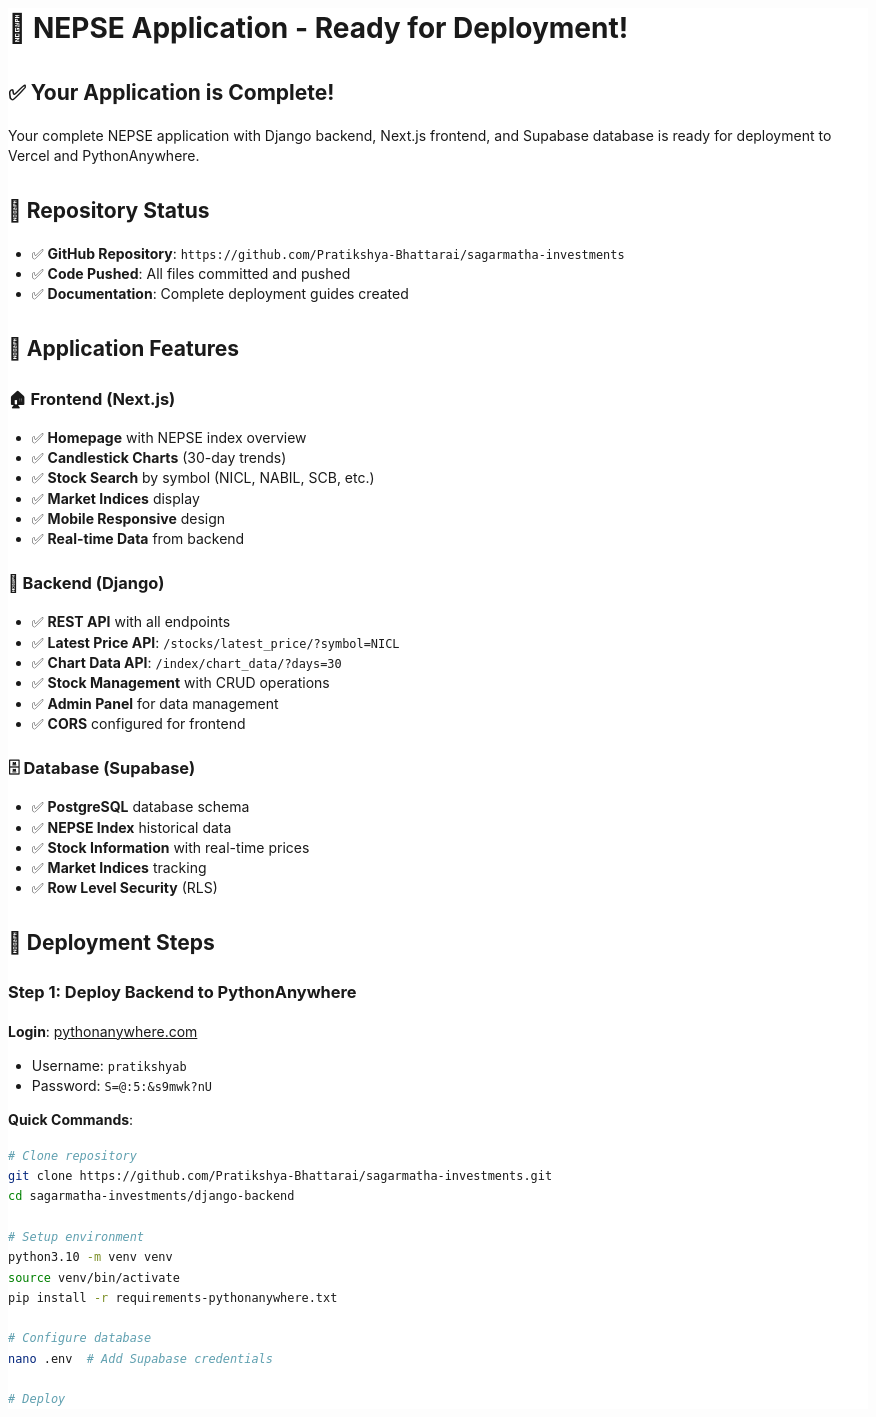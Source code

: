 # 🚀 NEPSE Application - Ready for Deployment!

## ✅ Your Application is Complete!

Your complete NEPSE application with Django backend, Next.js frontend, and Supabase database is ready for deployment to Vercel and PythonAnywhere.

## 📁 Repository Status
- ✅ **GitHub Repository**: `https://github.com/Pratikshya-Bhattarai/sagarmatha-investments`
- ✅ **Code Pushed**: All files committed and pushed
- ✅ **Documentation**: Complete deployment guides created

## 🎯 Application Features

### 🏠 Frontend (Next.js)
- ✅ **Homepage** with NEPSE index overview
- ✅ **Candlestick Charts** (30-day trends)
- ✅ **Stock Search** by symbol (NICL, NABIL, SCB, etc.)
- ✅ **Market Indices** display
- ✅ **Mobile Responsive** design
- ✅ **Real-time Data** from backend

### 🔌 Backend (Django)
- ✅ **REST API** with all endpoints
- ✅ **Latest Price API**: `/stocks/latest_price/?symbol=NICL`
- ✅ **Chart Data API**: `/index/chart_data/?days=30`
- ✅ **Stock Management** with CRUD operations
- ✅ **Admin Panel** for data management
- ✅ **CORS** configured for frontend

### 🗄️ Database (Supabase)
- ✅ **PostgreSQL** database schema
- ✅ **NEPSE Index** historical data
- ✅ **Stock Information** with real-time prices
- ✅ **Market Indices** tracking
- ✅ **Row Level Security** (RLS)

## 🚀 Deployment Steps

### Step 1: Deploy Backend to PythonAnywhere

**Login**: [pythonanywhere.com](https://www.pythonanywhere.com)
- Username: `pratikshyab`
- Password: `S=@:5:&s9mwk?nU`

**Quick Commands**:
```bash
# Clone repository
git clone https://github.com/Pratikshya-Bhattarai/sagarmatha-investments.git
cd sagarmatha-investments/django-backend

# Setup environment
python3.10 -m venv venv
source venv/bin/activate
pip install -r requirements-pythonanywhere.txt

# Configure database
nano .env  # Add Supabase credentials

# Deploy
```